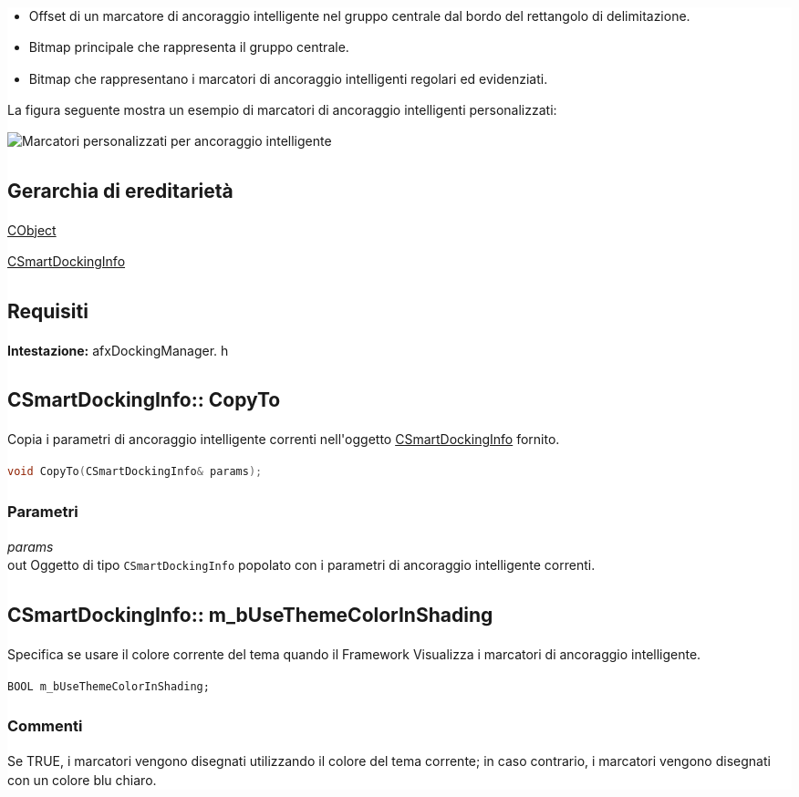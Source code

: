 - Offset di un marcatore di ancoraggio intelligente nel gruppo centrale dal bordo del rettangolo di delimitazione.

- Bitmap principale che rappresenta il gruppo centrale.

- Bitmap che rappresentano i marcatori di ancoraggio intelligenti regolari ed evidenziati.

La figura seguente mostra un esempio di marcatori di ancoraggio intelligenti personalizzati:

![Marcatori personalizzati per ancoraggio intelligente](../../mfc/reference/media/nextsdmarkerscustom.png "Marcatori personalizzati per ancoraggio intelligente")

## <a name="inheritance-hierarchy"></a>Gerarchia di ereditarietà

[CObject](../../mfc/reference/cobject-class.md)

[CSmartDockingInfo](../../mfc/reference/csmartdockinginfo-class.md)

## <a name="requirements"></a>Requisiti

**Intestazione:** afxDockingManager. h

## <a name="csmartdockinginfocopyto"></a><a name="copyto"></a> CSmartDockingInfo:: CopyTo

Copia i parametri di ancoraggio intelligente correnti nell'oggetto [CSmartDockingInfo](../../mfc/reference/csmartdockinginfo-class.md) fornito.

```cpp
void CopyTo(CSmartDockingInfo& params);
```

### <a name="parameters"></a>Parametri

*params*<br/>
out Oggetto di tipo `CSmartDockingInfo` popolato con i parametri di ancoraggio intelligente correnti.

## <a name="csmartdockinginfom_busethemecolorinshading"></a><a name="m_busethemecolorinshading"></a> CSmartDockingInfo:: m_bUseThemeColorInShading

Specifica se usare il colore corrente del tema quando il Framework Visualizza i marcatori di ancoraggio intelligente.

```
BOOL m_bUseThemeColorInShading;
```

### <a name="remarks"></a>Commenti

Se TRUE, i marcatori vengono disegnati utilizzando il colore del tema corrente; in caso contrario, i marcatori vengono disegnati con un colore blu chiaro.
